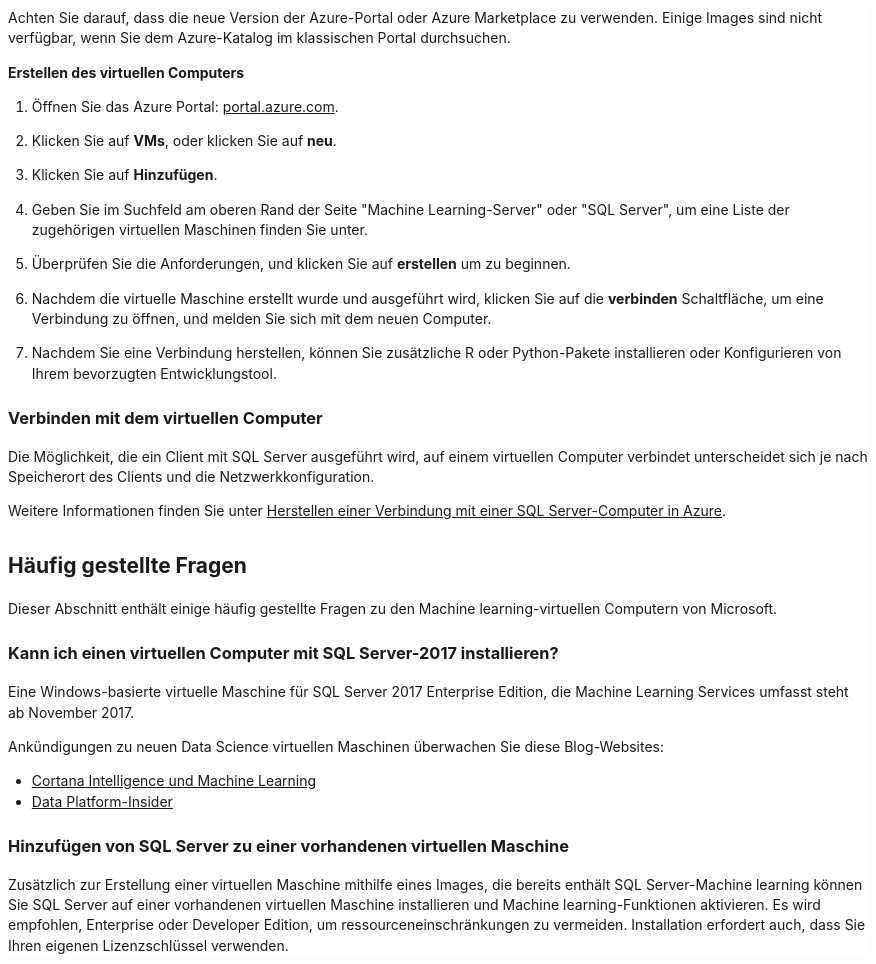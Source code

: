 Achten Sie darauf, dass die neue Version der Azure-Portal oder Azure Marketplace zu verwenden. Einige Images sind nicht verfügbar, wenn Sie dem Azure-Katalog im klassischen Portal durchsuchen.

**Erstellen des virtuellen Computers**

1. Öffnen Sie das Azure Portal: [portal.azure.com](https:portal.azure.com).

2. Klicken Sie auf **VMs**, oder klicken Sie auf **neu**.

3. Klicken Sie auf **Hinzufügen**.

4. Geben Sie im Suchfeld am oberen Rand der Seite "Machine Learning-Server" oder "SQL Server", um eine Liste der zugehörigen virtuellen Maschinen finden Sie unter.

5. Überprüfen Sie die Anforderungen, und klicken Sie auf **erstellen** um zu beginnen.

6. Nachdem die virtuelle Maschine erstellt wurde und ausgeführt wird, klicken Sie auf die **verbinden** Schaltfläche, um eine Verbindung zu öffnen, und melden Sie sich mit dem neuen Computer.

5. Nachdem Sie eine Verbindung herstellen, können Sie zusätzliche R oder Python-Pakete installieren oder Konfigurieren von Ihrem bevorzugten Entwicklungstool.

### <a name="connect-to-the-virtual-machine"></a>Verbinden mit dem virtuellen Computer

Die Möglichkeit, die ein Client mit SQL Server ausgeführt wird, auf einem virtuellen Computer verbindet unterscheidet sich je nach Speicherort des Clients und die Netzwerkkonfiguration.

Weitere Informationen finden Sie unter [Herstellen einer Verbindung mit einer SQL Server-Computer in Azure](https://docs.microsoft.com/azure/virtual-machines/windows/sql/virtual-machines-windows-sql-connect).

## <a name="frequently-asked-questions"></a>Häufig gestellte Fragen

Dieser Abschnitt enthält einige häufig gestellte Fragen zu den Machine learning-virtuellen Computern von Microsoft.

### <a name="can-i-install-a-virtual-machine-with-sql-server-2017"></a>Kann ich einen virtuellen Computer mit SQL Server-2017 installieren?

Eine Windows-basierte virtuelle Maschine für SQL Server 2017 Enterprise Edition, die Machine Learning Services umfasst steht ab November 2017. 

Ankündigungen zu neuen Data Science virtuellen Maschinen überwachen Sie diese Blog-Websites:

+ [Cortana Intelligence und Machine Learning](https://blogs.technet.microsoft.com/machinelearning/)
+ [Data Platform-Insider](https://blogs.technet.microsoft.com/dataplatforminsider/)

### <a name="adding-sql-server-to-an-existing-virtual-machine"></a>Hinzufügen von SQL Server zu einer vorhandenen virtuellen Maschine

Zusätzlich zur Erstellung einer virtuellen Maschine mithilfe eines Images, die bereits enthält SQL Server-Machine learning können Sie SQL Server auf einer vorhandenen virtuellen Maschine installieren und Machine learning-Funktionen aktivieren. Es wird empfohlen, Enterprise oder Developer Edition, um ressourceneinschränkungen zu vermeiden. Installation erfordert auch, dass Sie Ihren eigenen Lizenzschlüssel verwenden.
